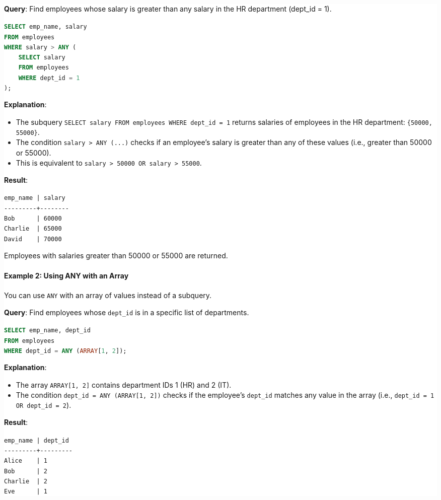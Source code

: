 ```sql
```

**Query**: Find employees whose salary is greater than any salary in the HR department (dept_id = 1).

```sql
SELECT emp_name, salary
FROM employees
WHERE salary > ANY (
    SELECT salary
    FROM employees
    WHERE dept_id = 1
);
```

**Explanation**:
- The subquery `SELECT salary FROM employees WHERE dept_id = 1` returns salaries of employees in the HR department: `{50000, 55000}`.
- The condition `salary > ANY (...)` checks if an employee’s salary is greater than any of these values (i.e., greater than 50000 or 55000).
- This is equivalent to `salary > 50000 OR salary > 55000`.

**Result**:
```
emp_name | salary
---------+--------
Bob      | 60000
Charlie  | 65000
David    | 70000
```

Employees with salaries greater than 50000 or 55000 are returned.

#### **Example 2: Using ANY with an Array**

You can use `ANY` with an array of values instead of a subquery.

**Query**: Find employees whose `dept_id` is in a specific list of departments.

```sql
SELECT emp_name, dept_id
FROM employees
WHERE dept_id = ANY (ARRAY[1, 2]);
```

**Explanation**:
- The array `ARRAY[1, 2]` contains department IDs 1 (HR) and 2 (IT).
- The condition `dept_id = ANY (ARRAY[1, 2])` checks if the employee’s `dept_id` matches any value in the array (i.e., `dept_id = 1 OR dept_id = 2`).

**Result**:
```
emp_name | dept_id
---------+---------
Alice    | 1
Bob      | 2
Charlie  | 2
Eve      | 1
```
